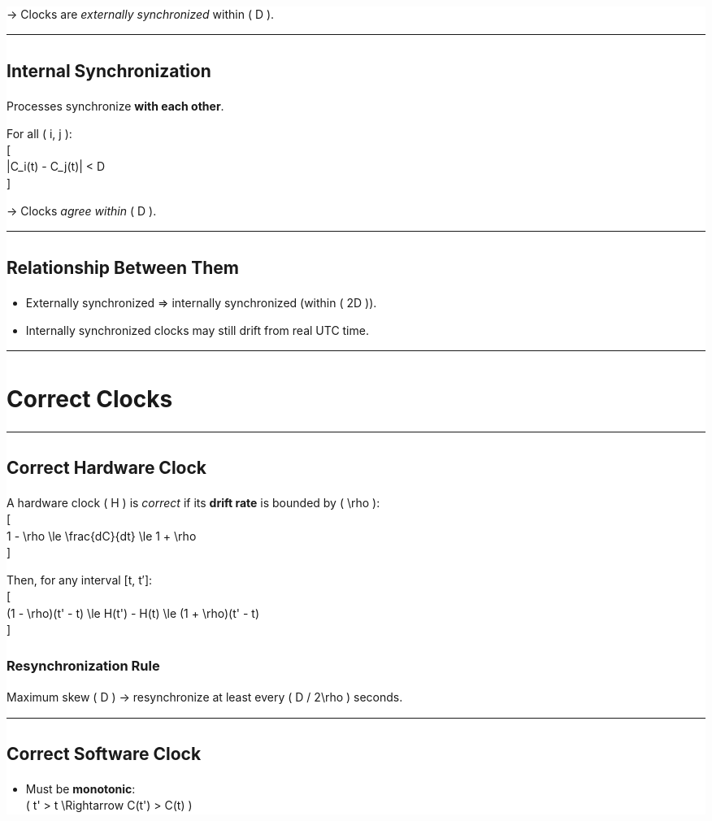 → Clocks are _externally synchronized_ within ( D ).

---

## Internal Synchronization

Processes synchronize **with each other**.

For all ( i, j ):  
[  
|C_i(t) - C_j(t)| < D  
]

→ Clocks _agree within_ ( D ).

---

## Relationship Between Them

- Externally synchronized ⇒ internally synchronized (within ( 2D )).
    
- Internally synchronized clocks may still drift from real UTC time.
    

---

# Correct Clocks

---

## Correct Hardware Clock

A hardware clock ( H ) is _correct_ if its **drift rate** is bounded by ( \rho ):  
[  
1 - \rho \le \frac{dC}{dt} \le 1 + \rho  
]

Then, for any interval [t, t′]:  
[  
(1 - \rho)(t' - t) \le H(t') - H(t) \le (1 + \rho)(t' - t)  
]

### Resynchronization Rule

Maximum skew ( D ) → resynchronize at least every ( D / 2\rho ) seconds.

---

## Correct Software Clock

- Must be **monotonic**:  
    ( t' > t \Rightarrow C(t') > C(t) )
    